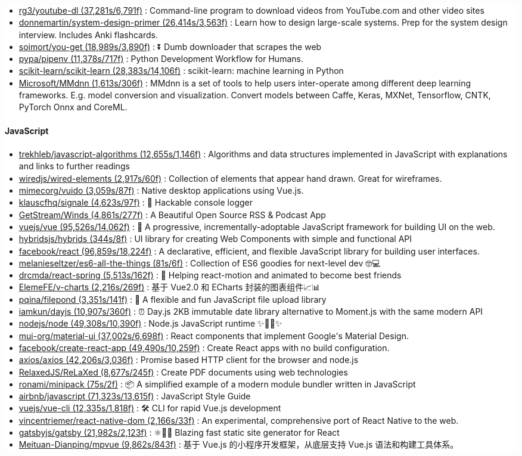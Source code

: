 * [rg3/youtube-dl (37,281s/6,791f)](https://github.com/rg3/youtube-dl) : Command-line program to download videos from YouTube.com and other video sites
* [donnemartin/system-design-primer (26,414s/3,563f)](https://github.com/donnemartin/system-design-primer) : Learn how to design large-scale systems. Prep for the system design interview. Includes Anki flashcards.
* [soimort/you-get (18,989s/3,890f)](https://github.com/soimort/you-get) : ⏬ Dumb downloader that scrapes the web
* [pypa/pipenv (11,378s/717f)](https://github.com/pypa/pipenv) : Python Development Workflow for Humans.
* [scikit-learn/scikit-learn (28,383s/14,106f)](https://github.com/scikit-learn/scikit-learn) : scikit-learn: machine learning in Python
* [Microsoft/MMdnn (1,613s/306f)](https://github.com/Microsoft/MMdnn) : MMdnn is a set of tools to help users inter-operate among different deep learning frameworks. E.g. model conversion and visualization. Convert models between Caffe, Keras, MXNet, Tensorflow, CNTK, PyTorch Onnx and CoreML.

#### JavaScript
* [trekhleb/javascript-algorithms (12,655s/1,146f)](https://github.com/trekhleb/javascript-algorithms) : Algorithms and data structures implemented in JavaScript with explanations and links to further readings
* [wiredjs/wired-elements (2,917s/60f)](https://github.com/wiredjs/wired-elements) : Collection of elements that appear hand drawn. Great for wireframes.
* [mimecorg/vuido (3,059s/87f)](https://github.com/mimecorg/vuido) : Native desktop applications using Vue.js.
* [klauscfhq/signale (4,623s/97f)](https://github.com/klauscfhq/signale) : 👋 Hackable console logger
* [GetStream/Winds (4,861s/277f)](https://github.com/GetStream/Winds) : A Beautiful Open Source RSS & Podcast App
* [vuejs/vue (95,526s/14,062f)](https://github.com/vuejs/vue) : 🖖 A progressive, incrementally-adoptable JavaScript framework for building UI on the web.
* [hybridsjs/hybrids (344s/8f)](https://github.com/hybridsjs/hybrids) : UI library for creating Web Components with simple and functional API
* [facebook/react (96,859s/18,224f)](https://github.com/facebook/react) : A declarative, efficient, and flexible JavaScript library for building user interfaces.
* [melanieseltzer/es6-all-the-things (81s/6f)](https://github.com/melanieseltzer/es6-all-the-things) : Collection of ES6 goodies for next-level dev 🤓💻
* [drcmda/react-spring (5,513s/162f)](https://github.com/drcmda/react-spring) : 🙌 Helping react-motion and animated to become best friends
* [ElemeFE/v-charts (2,216s/269f)](https://github.com/ElemeFE/v-charts) : 基于 Vue2.0 和 ECharts 封装的图表组件📈📊
* [pqina/filepond (3,351s/141f)](https://github.com/pqina/filepond) : 🌊 A flexible and fun JavaScript file upload library
* [iamkun/dayjs (10,907s/360f)](https://github.com/iamkun/dayjs) : ⏰ Day.js 2KB immutable date library alternative to Moment.js with the same modern API
* [nodejs/node (49,308s/10,390f)](https://github.com/nodejs/node) : Node.js JavaScript runtime ✨🐢🚀✨
* [mui-org/material-ui (37,002s/6,698f)](https://github.com/mui-org/material-ui) : React components that implement Google's Material Design.
* [facebook/create-react-app (49,490s/10,259f)](https://github.com/facebook/create-react-app) : Create React apps with no build configuration.
* [axios/axios (42,206s/3,036f)](https://github.com/axios/axios) : Promise based HTTP client for the browser and node.js
* [RelaxedJS/ReLaXed (8,677s/245f)](https://github.com/RelaxedJS/ReLaXed) : Create PDF documents using web technologies
* [ronami/minipack (75s/2f)](https://github.com/ronami/minipack) : 📦 A simplified example of a modern module bundler written in JavaScript
* [airbnb/javascript (71,323s/13,615f)](https://github.com/airbnb/javascript) : JavaScript Style Guide
* [vuejs/vue-cli (12,335s/1,818f)](https://github.com/vuejs/vue-cli) : 🛠️ CLI for rapid Vue.js development
* [vincentriemer/react-native-dom (2,166s/33f)](https://github.com/vincentriemer/react-native-dom) : An experimental, comprehensive port of React Native to the web.
* [gatsbyjs/gatsby (21,982s/2,123f)](https://github.com/gatsbyjs/gatsby) : ⚛️📄🚀 Blazing fast static site generator for React
* [Meituan-Dianping/mpvue (9,862s/843f)](https://github.com/Meituan-Dianping/mpvue) : 基于 Vue.js 的小程序开发框架，从底层支持 Vue.js 语法和构建工具体系。